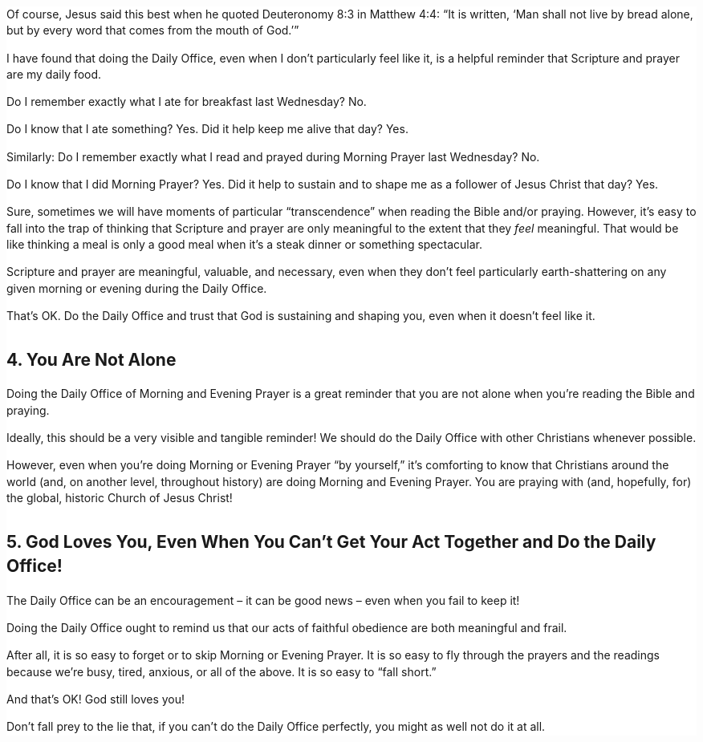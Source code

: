 Of course, Jesus said this best when he quoted Deuteronomy 8:3 in Matthew 4:4: <span class="text Matt-4-4" id="en-ESV-23214"><span class="woj">“It is written, </span></span><span style="font-family: -apple-system, BlinkMacSystemFont, 'Segoe UI', Roboto, Oxygen-Sans, Ubuntu, Cantarell, 'Helvetica Neue', sans-serif;">‘Man shall not live by bread alone, </span><span style="font-family: -apple-system, BlinkMacSystemFont, 'Segoe UI', Roboto, Oxygen-Sans, Ubuntu, Cantarell, 'Helvetica Neue', sans-serif;">but by every word that comes from the mouth of God.’”</span>

I have found that doing the Daily Office, even when I don’t particularly feel like it, is a helpful reminder that Scripture and prayer are my daily food.

Do I remember exactly what I ate for breakfast last Wednesday? No.

Do I know that I ate something? Yes. Did it help keep me alive that day? Yes.

Similarly: Do I remember exactly what I read and prayed during Morning Prayer last Wednesday? No.

Do I know that I did Morning Prayer? Yes. Did it help to sustain and to shape me as a follower of Jesus Christ that day? Yes.

Sure, sometimes we will have moments of particular “transcendence” when reading the Bible and/or praying. However, it’s easy to fall into the trap of thinking that Scripture and prayer are only meaningful to the extent that they *feel* meaningful. That would be like thinking a meal is only a good meal when it’s a steak dinner or something spectacular.

Scripture and prayer are meaningful, valuable, and necessary, even when they don’t feel particularly earth-shattering on any given morning or evening during the Daily Office.

That’s OK. Do the Daily Office and trust that God is sustaining and shaping you, even when it doesn’t feel like it.

## 4. You Are Not Alone

Doing the Daily Office of Morning and Evening Prayer is a great reminder that you are not alone when you’re reading the Bible and praying.

Ideally, this should be a very visible and tangible reminder! We should do the Daily Office with other Christians whenever possible.

However, even when you’re doing Morning or Evening Prayer “by yourself,” it’s comforting to know that Christians around the world (and, on another level, throughout history) are doing Morning and Evening Prayer. You are praying with (and, hopefully, for) the global, historic Church of Jesus Christ!

## 5. God Loves You, Even When You Can’t Get Your Act Together and Do the Daily Office!

The Daily Office can be an encouragement – it can be good news – even when you fail to keep it!

Doing the Daily Office ought to remind us that our acts of faithful obedience are both meaningful and frail.

After all, it is so easy to forget or to skip Morning or Evening Prayer. It is so easy to fly through the prayers and the readings because we’re busy, tired, anxious, or all of the above. It is so easy to “fall short.”

And that’s OK! God still loves you!

Don’t fall prey to the lie that, if you can’t do the Daily Office perfectly, you might as well not do it at all.
